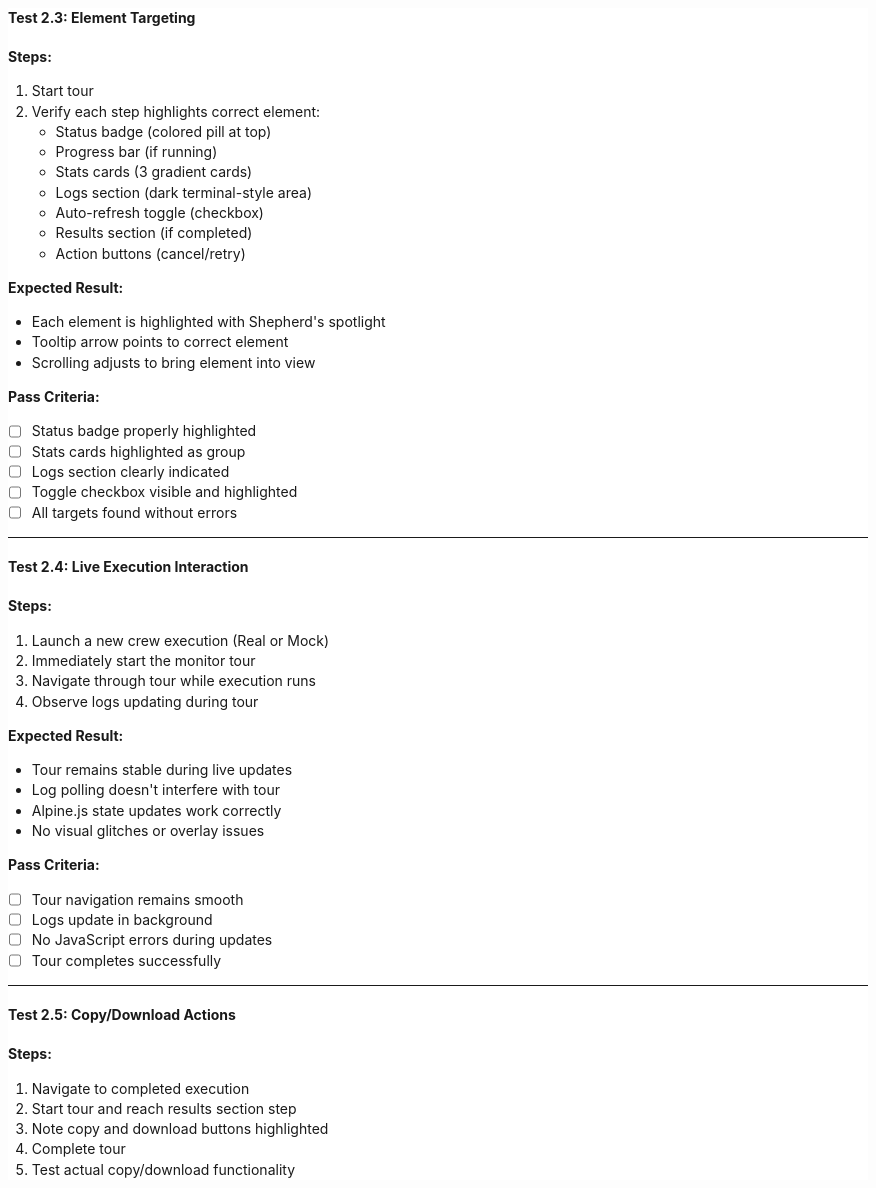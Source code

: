 
#### Test 2.3: Element Targeting
**Steps:**
1. Start tour
2. Verify each step highlights correct element:
   - Status badge (colored pill at top)
   - Progress bar (if running)
   - Stats cards (3 gradient cards)
   - Logs section (dark terminal-style area)
   - Auto-refresh toggle (checkbox)
   - Results section (if completed)
   - Action buttons (cancel/retry)

**Expected Result:**
- Each element is highlighted with Shepherd's spotlight
- Tooltip arrow points to correct element
- Scrolling adjusts to bring element into view

**Pass Criteria:**
- [ ] Status badge properly highlighted
- [ ] Stats cards highlighted as group
- [ ] Logs section clearly indicated
- [ ] Toggle checkbox visible and highlighted
- [ ] All targets found without errors

---

#### Test 2.4: Live Execution Interaction
**Steps:**
1. Launch a new crew execution (Real or Mock)
2. Immediately start the monitor tour
3. Navigate through tour while execution runs
4. Observe logs updating during tour

**Expected Result:**
- Tour remains stable during live updates
- Log polling doesn't interfere with tour
- Alpine.js state updates work correctly
- No visual glitches or overlay issues

**Pass Criteria:**
- [ ] Tour navigation remains smooth
- [ ] Logs update in background
- [ ] No JavaScript errors during updates
- [ ] Tour completes successfully

---

#### Test 2.5: Copy/Download Actions
**Steps:**
1. Navigate to completed execution
2. Start tour and reach results section step
3. Note copy and download buttons highlighted
4. Complete tour
5. Test actual copy/download functionality
